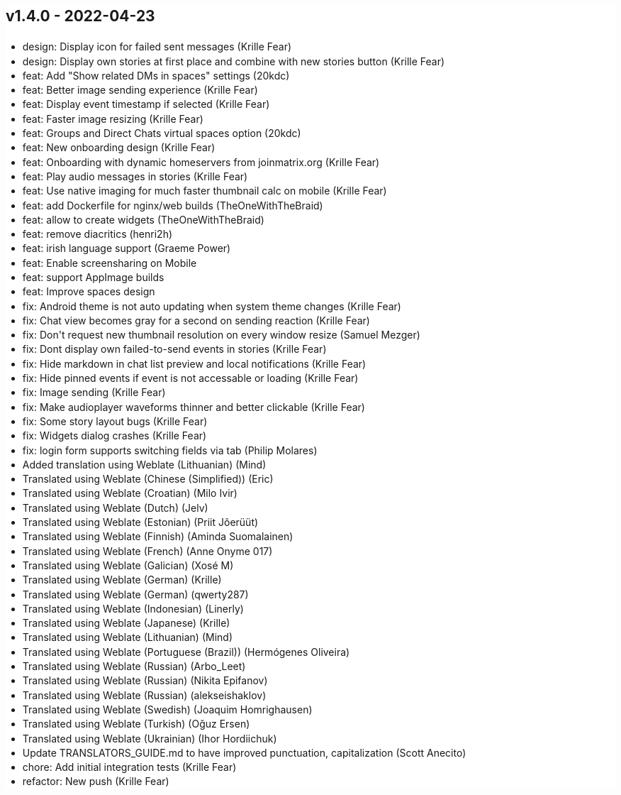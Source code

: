 ## v1.4.0 - 2022-04-23

- design: Display icon for failed sent messages (Krille Fear)
- design: Display own stories at first place and combine with new stories button (Krille Fear)
- feat: Add "Show related DMs in spaces" settings (20kdc)
- feat: Better image sending experience (Krille Fear)
- feat: Display event timestamp if selected (Krille Fear)
- feat: Faster image resizing (Krille Fear)
- feat: Groups and Direct Chats virtual spaces option (20kdc)
- feat: New onboarding design (Krille Fear)
- feat: Onboarding with dynamic homeservers from joinmatrix.org (Krille Fear)
- feat: Play audio messages in stories (Krille Fear)
- feat: Use native imaging for much faster thumbnail calc on mobile (Krille Fear)
- feat: add Dockerfile for nginx/web builds (TheOneWithTheBraid)
- feat: allow to create widgets (TheOneWithTheBraid)
- feat: remove diacritics (henri2h)
- feat: irish language support (Graeme Power)
- feat: Enable screensharing on Mobile
- feat: support AppImage builds
- feat: Improve spaces design
- fix: Android theme is not auto updating when system theme changes (Krille Fear)
- fix: Chat view becomes gray for a second on sending reaction (Krille Fear)
- fix: Don't request new thumbnail resolution on every window resize (Samuel Mezger)
- fix: Dont display own failed-to-send events in stories (Krille Fear)
- fix: Hide markdown in chat list preview and local notifications (Krille Fear)
- fix: Hide pinned events if event is not accessable or loading (Krille Fear)
- fix: Image sending (Krille Fear)
- fix: Make audioplayer waveforms thinner and better clickable (Krille Fear)
- fix: Some story layout bugs (Krille Fear)
- fix: Widgets dialog crashes (Krille Fear)
- fix: login form supports switching fields via tab (Philip Molares)
- Added translation using Weblate (Lithuanian) (Mind)
- Translated using Weblate (Chinese (Simplified)) (Eric)
- Translated using Weblate (Croatian) (Milo Ivir)
- Translated using Weblate (Dutch) (Jelv)
- Translated using Weblate (Estonian) (Priit Jõerüüt)
- Translated using Weblate (Finnish) (Aminda Suomalainen)
- Translated using Weblate (French) (Anne Onyme 017)
- Translated using Weblate (Galician) (Xosé M)
- Translated using Weblate (German) (Krille)
- Translated using Weblate (German) (qwerty287)
- Translated using Weblate (Indonesian) (Linerly)
- Translated using Weblate (Japanese) (Krille)
- Translated using Weblate (Lithuanian) (Mind)
- Translated using Weblate (Portuguese (Brazil)) (Hermógenes Oliveira)
- Translated using Weblate (Russian) (Arbo\_Leet)
- Translated using Weblate (Russian) (Nikita Epifanov)
- Translated using Weblate (Russian) (alekseishaklov)
- Translated using Weblate (Swedish) (Joaquim Homrighausen)
- Translated using Weblate (Turkish) (Oğuz Ersen)
- Translated using Weblate (Ukrainian) (Ihor Hordiichuk)
- Update TRANSLATORS\_GUIDE.md to have improved punctuation, capitalization (Scott Anecito)
- chore: Add initial integration tests (Krille Fear)
- refactor: New push (Krille Fear)
